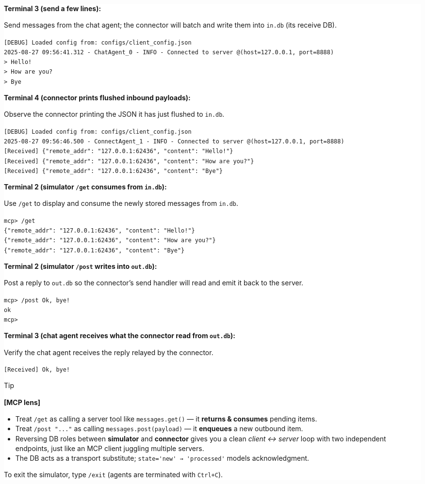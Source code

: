 **Terminal 3 (send a few lines):**

Send messages from the chat agent; the connector will batch and write them into `in.db` (its receive DB).

```
[DEBUG] Loaded config from: configs/client_config.json
2025-08-27 09:56:41.312 - ChatAgent_0 - INFO - Connected to server @(host=127.0.0.1, port=8888)
> Hello!
> How are you?
> Bye
```

**Terminal 4 (connector prints flushed inbound payloads):**

Observe the connector printing the JSON it has just flushed to `in.db`.

```
[DEBUG] Loaded config from: configs/client_config.json
2025-08-27 09:56:46.500 - ConnectAgent_1 - INFO - Connected to server @(host=127.0.0.1, port=8888)
[Received] {"remote_addr": "127.0.0.1:62436", "content": "Hello!"}
[Received] {"remote_addr": "127.0.0.1:62436", "content": "How are you?"}
[Received] {"remote_addr": "127.0.0.1:62436", "content": "Bye"}
```

**Terminal 2 (simulator `/get` consumes from `in.db`):**

Use `/get` to display and consume the newly stored messages from `in.db`.

```
mcp> /get
{"remote_addr": "127.0.0.1:62436", "content": "Hello!"}
{"remote_addr": "127.0.0.1:62436", "content": "How are you?"}
{"remote_addr": "127.0.0.1:62436", "content": "Bye"}
```

**Terminal 2 (simulator `/post` writes into `out.db`):**

Post a reply to `out.db` so the connector’s send handler will read and emit it back to the server.

```
mcp> /post Ok, bye!
ok
mcp>
```

**Terminal 3 (chat agent receives what the connector read from `out.db`):**

Verify the chat agent receives the reply relayed by the connector.

```
[Received] Ok, bye!
```

> [!TIP]
> **[MCP lens]**
>
> * Treat `/get` as calling a server tool like `messages.get()`  —  it **returns & consumes** pending items.
> * Treat `/post "..."` as calling `messages.post(payload)`  —  it **enqueues** a new outbound item.
> * Reversing DB roles between **simulator** and **connector** gives you a clean *client ↔ server* loop with two independent endpoints, just like an MCP client juggling multiple servers.
> * The DB acts as a transport substitute; `state='new' → 'processed'` models acknowledgment.

To exit the simulator, type `/exit` (agents are terminated with `Ctrl+C`).
